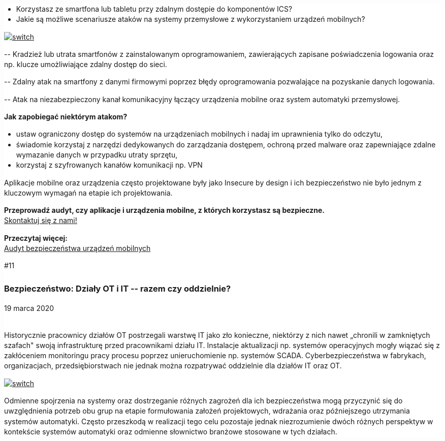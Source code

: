 -   Korzystasz ze smartfona lub tabletu przy zdalnym dostępie do
    komponentów ICS?
-   Jakie są możliwe scenariusze ataków na systemy przemysłowe z
    wykorzystaniem urządzeń mobilnych?

[![switch](/blog/switch-seqred.jpg)](#)

-- Kradzież lub utrata smartfonów z zainstalowanym oprogramowaniem,
zawierających zapisane poświadczenia logowania oraz np. klucze
umożliwiające zdalny dostęp do sieci.

-- Zdalny atak na smartfony z danymi firmowymi poprzez błędy
oprogramowania pozwalające na pozyskanie danych logowania.

-- Atak na niezabezpieczony kanał komunikacyjny łączący urządzenia
mobilne oraz system automatyki przemysłowej.

**Jak zapobiegać niektórym atakom?**

-   ustaw ograniczony dostęp do systemów na urządzeniach mobilnych i
    nadaj im uprawnienia tylko do odczytu,
-   świadomie korzystaj z narzędzi dedykowanych do zarządzania dostępem,
    ochroną przed malware oraz zapewniające zdalne wymazanie danych w
    przypadku utraty sprzętu,
-   korzystaj z szyfrowanych kanałów komunikacji np. VPN

Aplikacje mobilne oraz urządzenia często projektowane były jako Insecure
by design i ich bezpieczeństwo nie było jednym z kluczowym wymagań na
etapie ich projektowania.

**Przeprowadź audyt, czy aplikacje i urządzenia mobilne, z których
korzystasz są bezpieczne.**\
[Skontaktuj się z nami!](https://seqred.pl/kontakt/)

**Przeczytaj więcej:**\
[Audyt bezpieczeństwa urządzeń
mobilnych](https://seqred.pl/audyt-bezpieczenstwa-urzadzen-mobilnych/)

#11

### Bezpieczeństwo: Działy OT i IT -- razem czy oddzielnie?

19 marca 2020

###### 

Historycznie pracownicy działów OT postrzegali warstwę IT jako zło
konieczne, niektórzy z nich nawet „chronili w zamkniętych szafach" swoją
infrastrukturę przed pracownikami działu IT. Instalacje aktualizacji np.
systemów operacyjnych mogły wiązać się z zakłóceniem monitoringu pracy
procesu poprzez unieruchomienie np. systemów SCADA. Cyberbezpieczeństwa
w fabrykach, organizacjach, przedsiębiorstwach nie jednak można
rozpatrywać oddzielnie dla działów IT oraz OT.

[![switch](/blog/switch-seqred.jpg)](#)

Odmienne spojrzenia na systemy oraz dostrzeganie różnych zagrożeń dla
ich bezpieczeństwa mogą przyczynić się do uwzględnienia potrzeb obu grup
na etapie formułowania założeń projektowych, wdrażania oraz późniejszego
utrzymania systemów automatyki. Często przeszkodą w realizacji tego celu
pozostaje jednak niezrozumienie dwóch różnych perspektyw w kontekście
systemów automatyki oraz odmienne słownictwo branżowe stosowane w tych
działach.
